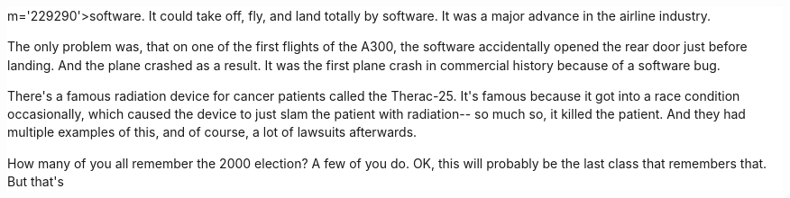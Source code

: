   m='229290'>software.</span> <span m='229720'>It</span> <span
  m='230150'>could</span> <span m='230310'>take</span> <span
  m='230580'>off,</span> <span m='230830'>fly,</span> <span
  m='231210'>and</span> <span m='231390'>land</span> <span
  m='232090'>totally</span> <span m='232460'>by</span> <span
  m='232600'>software.</span> <span m='234140'>It was</span> <span
  m='234250'>a</span> <span m='234310'>major</span> <span
  m='234730'>advance</span> <span m='235530'>in</span> <span
  m='236140'>the</span> <span m='236260'>airline</span> <span
  m='236590'>industry.</span> </p><p><span m='237600'>The</span> <span
  m='237710'>only</span> <span m='237880'>problem</span> <span
  m='238330'>was,</span> <span m='238740'>that</span> <span m='238830'>on</span>
  <span m='238990'>one</span> <span m='239110'>of</span> <span
  m='239150'>the</span> <span m='239240'>first</span> <span
  m='239580'>flights</span> <span m='239880'>of</span> <span
  m='239970'>the</span> <span m='240110'>A300,</span> <span
  m='241140'>the</span> <span m='241260'>software</span> <span
  m='241950'>accidentally</span> <span m='242780'>opened</span> <span
  m='243660'>the</span> <span m='243800'>rear</span> <span
  m='244100'>door</span> <span m='244980'>just</span> <span
  m='245240'>before</span> <span m='245530'>landing.</span> <span
  m='246580'>And</span> <span m='246700'>the</span> <span
  m='246770'>plane</span> <span m='247020'>crashed</span> <span
  m='247620'>as</span> <span m='247800'>a</span> <span m='247850'>result.</span>
  <span m='248940'>It was the</span> <span m='249040'>first</span> <span
  m='249250'>plane</span> <span m='249520'>crash</span> <span
  m='249775'>in</span> <span m='250030'>commercial</span> <span
  m='250650'>history</span> <span m='251500'>because</span> <span
  m='251740'>of</span> <span m='251800'>a</span> <span
  m='251860'>software</span> <span m='252300'>bug.</span> </p><p><span
  m='254130'>There's</span> <span m='254430'>a</span> <span
  m='255220'>famous</span> <span m='255570'>radiation</span> <span
  m='256200'>device</span> <span m='256660'>for</span> <span
  m='256790'>cancer</span> <span m='257170'>patients</span> <span
  m='257589'>called</span> <span m='257839'>the</span> <span
  m='257920'>Therac-25.</span> <span m='259970'>It's</span> <span
  m='260130'>famous</span> <span m='260630'>because</span> <span
  m='262029'>it</span> <span m='262110'>got</span> <span m='262310'>into</span>
  <span m='262480'>a</span> <span m='262600'>race</span> <span
  m='262920'>condition</span> <span m='263350'>occasionally,</span> <span
  m='264460'>which</span> <span m='264690'>caused</span> <span
  m='265010'>the</span> <span m='265070'>device</span> <span
  m='266070'>to</span> <span m='266180'>just</span> <span m='266710'>slam</span>
  <span m='267290'>the</span> <span m='267380'>patient</span> <span
  m='267720'>with</span> <span m='267810'>radiation--</span> <span
  m='268510'>so</span> <span m='268590'>much</span> <span m='268820'>so,</span>
  <span m='269310'>it killed</span> <span m='269520'>the</span> <span
  m='269600'>patient.</span> <span m='270700'>And</span> <span
  m='270800'>they</span> <span m='270900'>had</span> <span
  m='270910'>multiple</span> <span m='271370'>examples</span> <span
  m='271850'>of</span> <span m='271920'>this,</span> <span m='272280'>and
  of</span> <span m='272590'>course,</span> <span m='272960'>a lot of</span>
  <span m='273210'>lawsuits</span> <span m='273670'>afterwards.</span>
  </p><p><span m='275490'>How</span> <span m='275620'>many</span> <span
  m='275810'>of</span> <span m='275870'>you</span> <span m='276020'>all</span>
  <span m='276450'>remember</span> <span m='276850'>the</span> <span
  m='276990'>2000</span> <span m='277540'>election?</span> <span m='279830'>A
  few of</span> <span m='280020'>you</span> <span m='280160'>do.</span> <span
  m='280430'>OK,</span> <span m='280930'>this</span> <span
  m='281360'>will</span> <span m='281540'>probably</span> <span
  m='281760'>be</span> <span m='281830'>the</span> <span m='281920'>last</span>
  <span m='282380'>class</span> <span m='282810'>that</span> <span
  m='282920'>remembers</span> <span m='283350'>that.</span> <span
  m='284320'>But</span> <span m='284380'>that's</span> <span